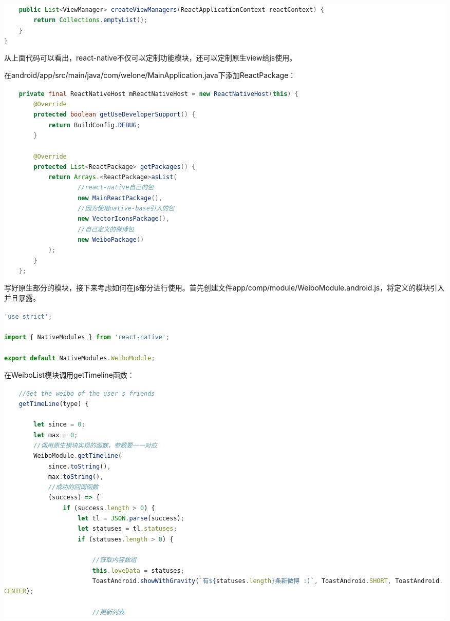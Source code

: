 ```java
    public List<ViewManager> createViewManagers(ReactApplicationContext reactContext) {
        return Collections.emptyList();
    }
}

```

从上面代码可以看出，react-native不仅可以定制功能模块，还可以定制原生view给js使用。

在android/app/src/main/java/com/welone/MainApplication.java下添加ReactPackage：

```java
    private final ReactNativeHost mReactNativeHost = new ReactNativeHost(this) {
        @Override
        protected boolean getUseDeveloperSupport() {
            return BuildConfig.DEBUG;
        }

        @Override
        protected List<ReactPackage> getPackages() {
            return Arrays.<ReactPackage>asList(
                    //react-native自己的包
                    new MainReactPackage(),
                    //因为使用native-base引入的包
                    new VectorIconsPackage(),
                    //自己定义的微博包
                    new WeiboPackage()
            );
        }
    };
```

写好原生部分的模块，接下来考虑如何在js部分进行使用。首先创建文件app/comp/module/WeiboModule.android.js，将定义的模块引入并且暴露。

```js
'use strict';

import { NativeModules } from 'react-native';

export default NativeModules.WeiboModule;
```

在WeiboList模块调用getTimeline函数：

```js
    //Get the weibo of the user's friends
    getTimeLine(type) {

        let since = 0;
        let max = 0;
        //调用原生模块实现的函数，参数要一一对应
        WeiboModule.getTimeline(
            since.toString(),
            max.toString(),
            //成功的回调函数
            (success) => {
                if (success.length > 0) {
                    let tl = JSON.parse(success);
                    let statuses = tl.statuses;
                    if (statuses.length > 0) {
                       
                        //获取内容数组
                        this.loveData = statuses;
                        ToastAndroid.showWithGravity(`有${statuses.length}条新微博 :)`, ToastAndroid.SHORT, ToastAndroid.CENTER);
 
                        //更新列表
```